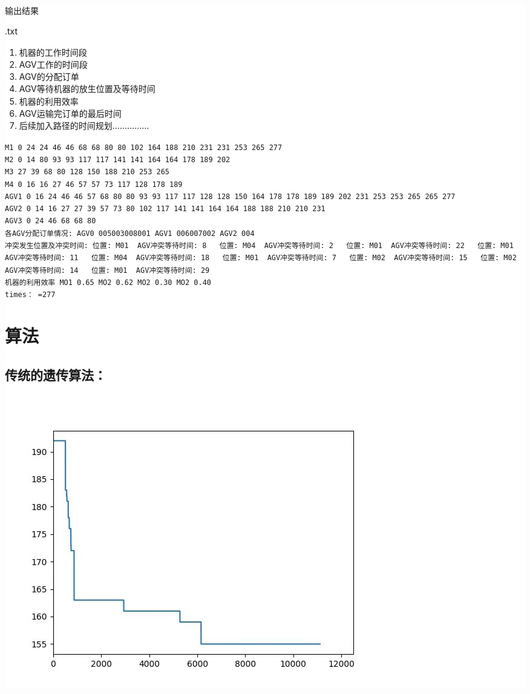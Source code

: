 输出结果

.txt

1. 机器的工作时间段
2. AGV工作的时间段
3. AGV的分配订单
4. AGV等待机器的放生位置及等待时间
5. 机器的利用效率
6. AGV运输完订单的最后时间
7. 后续加入路径的时间规划...............

```
M1 0 24 24 46 46 68 68 80 80 102 164 188 210 231 231 253 265 277 
M2 0 14 80 93 93 117 117 141 141 164 164 178 189 202 
M3 27 39 68 80 128 150 188 210 253 265 
M4 0 16 16 27 46 57 57 73 117 128 178 189 
AGV1 0 16 24 46 46 57 68 80 80 93 93 117 117 128 128 150 164 178 178 189 189 202 231 253 253 265 265 277 
AGV2 0 14 16 27 27 39 57 73 80 102 117 141 141 164 164 188 188 210 210 231 
AGV3 0 24 46 68 68 80 
各AGV分配订单情况: AGV0 005003008001 AGV1 006007002 AGV2 004 
冲突发生位置及冲突时间: 位置: M01  AGV冲突等待时间: 8   位置: M04  AGV冲突等待时间: 2   位置: M01  AGV冲突等待时间: 22   位置: M01  AGV冲突等待时间: 11   位置: M04  AGV冲突等待时间: 18   位置: M01  AGV冲突等待时间: 7   位置: M02  AGV冲突等待时间: 15   位置: M02  AGV冲突等待时间: 14   位置: M01  AGV冲突等待时间: 29   
机器的利用效率 MO1 0.65 MO2 0.62 MO2 0.30 MO2 0.40 
times： =277
```

# 算法

## 传统的遗传算法：



![image-20221228150719286](README.assets/image-20221228150719286.png)
